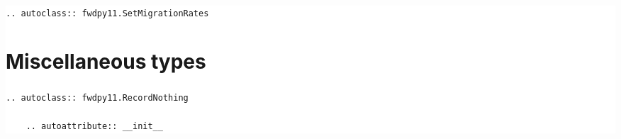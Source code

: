 ```{eval-rst}
.. autoclass:: fwdpy11.SetMigrationRates
```

# Miscellaneous types

```{eval-rst}
.. autoclass:: fwdpy11.RecordNothing

    .. autoattribute:: __init__

```


